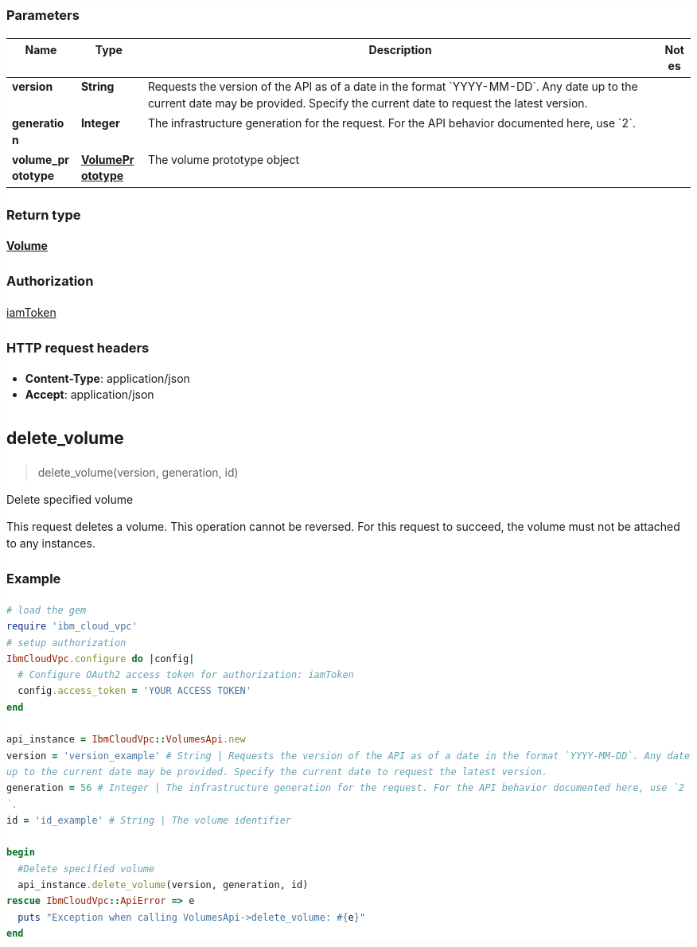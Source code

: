 ### Parameters


Name | Type | Description  | Notes
------------- | ------------- | ------------- | -------------
 **version** | **String**| Requests the version of the API as of a date in the format &#x60;YYYY-MM-DD&#x60;. Any date up to the current date may be provided. Specify the current date to request the latest version. | 
 **generation** | **Integer**| The infrastructure generation for the request. For the API behavior documented here, use &#x60;2&#x60;. | 
 **volume_prototype** | [**VolumePrototype**](VolumePrototype.md)| The volume prototype object | 

### Return type

[**Volume**](Volume.md)

### Authorization

[iamToken](../README.md#iamToken)

### HTTP request headers

- **Content-Type**: application/json
- **Accept**: application/json


## delete_volume

> delete_volume(version, generation, id)

Delete specified volume

This request deletes a volume. This operation cannot be reversed. For this request to succeed, the volume must not be attached to any instances.

### Example

```ruby
# load the gem
require 'ibm_cloud_vpc'
# setup authorization
IbmCloudVpc.configure do |config|
  # Configure OAuth2 access token for authorization: iamToken
  config.access_token = 'YOUR ACCESS TOKEN'
end

api_instance = IbmCloudVpc::VolumesApi.new
version = 'version_example' # String | Requests the version of the API as of a date in the format `YYYY-MM-DD`. Any date up to the current date may be provided. Specify the current date to request the latest version.
generation = 56 # Integer | The infrastructure generation for the request. For the API behavior documented here, use `2`.
id = 'id_example' # String | The volume identifier

begin
  #Delete specified volume
  api_instance.delete_volume(version, generation, id)
rescue IbmCloudVpc::ApiError => e
  puts "Exception when calling VolumesApi->delete_volume: #{e}"
end
```
